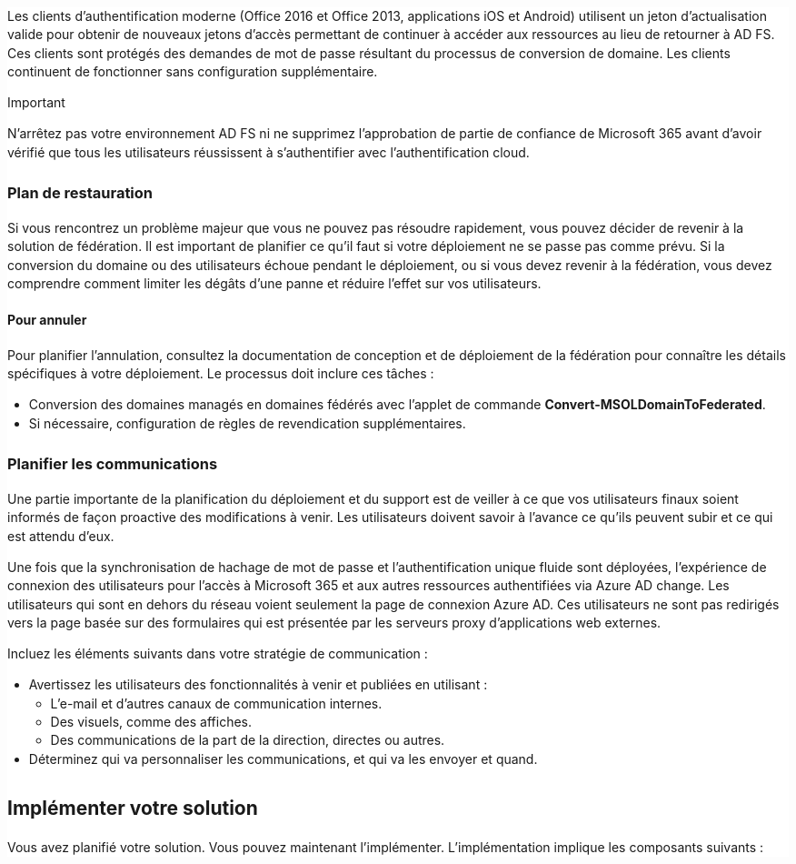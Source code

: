 Les clients d’authentification moderne (Office 2016 et Office 2013, applications iOS et Android) utilisent un jeton d’actualisation valide pour obtenir de nouveaux jetons d’accès permettant de continuer à accéder aux ressources au lieu de retourner à AD FS. Ces clients sont protégés des demandes de mot de passe résultant du processus de conversion de domaine. Les clients continuent de fonctionner sans configuration supplémentaire.

> [!IMPORTANT]
> N’arrêtez pas votre environnement AD FS ni ne supprimez l’approbation de partie de confiance de Microsoft 365 avant d’avoir vérifié que tous les utilisateurs réussissent à s’authentifier avec l’authentification cloud.

### <a name="plan-for-rollback"></a>Plan de restauration

Si vous rencontrez un problème majeur que vous ne pouvez pas résoudre rapidement, vous pouvez décider de revenir à la solution de fédération. Il est important de planifier ce qu’il faut si votre déploiement ne se passe pas comme prévu. Si la conversion du domaine ou des utilisateurs échoue pendant le déploiement, ou si vous devez revenir à la fédération, vous devez comprendre comment limiter les dégâts d’une panne et réduire l’effet sur vos utilisateurs.

#### <a name="to-roll-back"></a>Pour annuler

Pour planifier l’annulation, consultez la documentation de conception et de déploiement de la fédération pour connaître les détails spécifiques à votre déploiement. Le processus doit inclure ces tâches :

* Conversion des domaines managés en domaines fédérés avec l’applet de commande **Convert-MSOLDomainToFederated**.
* Si nécessaire, configuration de règles de revendication supplémentaires.

### <a name="plan-communications"></a>Planifier les communications

Une partie importante de la planification du déploiement et du support est de veiller à ce que vos utilisateurs finaux soient informés de façon proactive des modifications à venir. Les utilisateurs doivent savoir à l’avance ce qu’ils peuvent subir et ce qui est attendu d’eux. 

Une fois que la synchronisation de hachage de mot de passe et l’authentification unique fluide sont déployées, l’expérience de connexion des utilisateurs pour l’accès à Microsoft 365 et aux autres ressources authentifiées via Azure AD change. Les utilisateurs qui sont en dehors du réseau voient seulement la page de connexion Azure AD. Ces utilisateurs ne sont pas redirigés vers la page basée sur des formulaires qui est présentée par les serveurs proxy d’applications web externes.

Incluez les éléments suivants dans votre stratégie de communication :

* Avertissez les utilisateurs des fonctionnalités à venir et publiées en utilisant :
   * L’e-mail et d’autres canaux de communication internes.
   * Des visuels, comme des affiches.
   * Des communications de la part de la direction, directes ou autres.
* Déterminez qui va personnaliser les communications, et qui va les envoyer et quand.

## <a name="implement-your-solution"></a>Implémenter votre solution

Vous avez planifié votre solution. Vous pouvez maintenant l’implémenter. L’implémentation implique les composants suivants :

